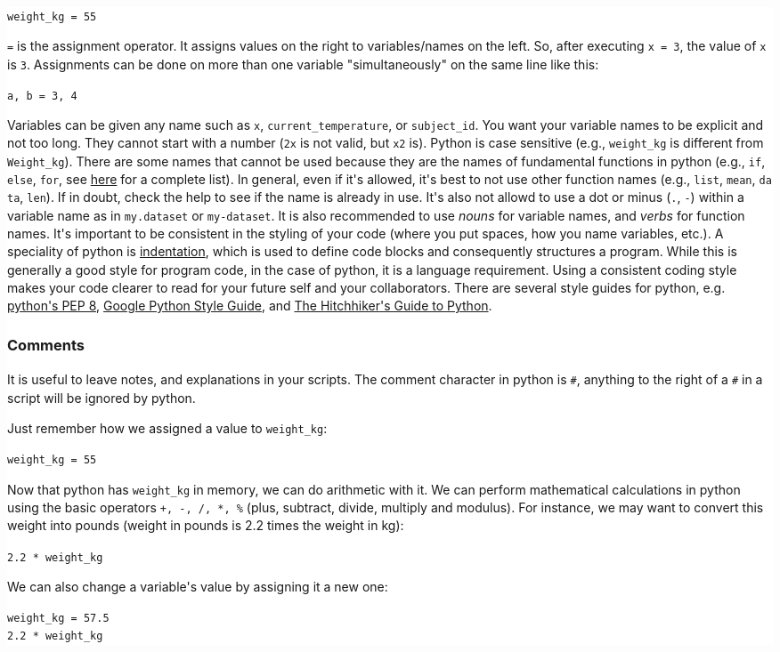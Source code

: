 ```
weight_kg = 55
```

`=` is the assignment operator. It assigns values on the right to variables/names on the left. So, after executing `x = 3`, the value of `x` is `3`. Assignments can be done on more than one variable "simultaneously" on the same line like this:

```
a, b = 3, 4
```

Variables can be given any name such as `x`, `current_temperature`, or
`subject_id`. You want your variable names to be explicit and not too long. They cannot start with a number (`2x` is not valid, but `x2` is). Python is case sensitive (e.g., `weight_kg` is different from `Weight_kg`). There are some names that cannot be used because they are the names of fundamental functions in python (e.g., `if`, `else`, `for`,
see [here](https://docs.python.org/2.5/ref/keywords.html) for a complete list). In general, even if it's allowed, it's best to not use other function names (e.g., `list`, `mean`, `data`, `len`). If in doubt, check the help to see if the name is already in use. It's also not allowd to use a dot or minus (`.`, `-`) within a variable name as in `my.dataset` or `my-dataset`. 
It is also recommended to use _nouns_ for variable names, and _verbs_ for function names. It's important to be consistent in the styling of your
code (where you put spaces, how you name variables, etc.). A speciality of python is [indentation](https://docs.python.org/3/reference/lexical_analysis.html#indentation), which is used to define code blocks and consequently structures a program. While this is generally a good style for program code, in the case of python, it is a language requirement. Using a consistent coding style makes your code clearer to read for your future self and your collaborators. There are several style guides for python, e.g. [python's PEP 8](https://www.python.org/dev/peps/pep-0008/), [Google Python Style Guide](https://google.github.io/styleguide/pyguide.html), and [The Hitchhiker's Guide to Python](http://docs.python-guide.org/en/latest/writing/style/). 
### Comments
It is useful to leave notes, and explanations in your scripts.
The comment character in python is `#`, anything to the right of a `#` in a script will be ignored by python. 

Just remember how we assigned a value to `weight_kg`:

```
weight_kg = 55
```

Now that python has `weight_kg` in memory, we can do arithmetic with it. We can perform mathematical calculations in python using the basic operators
 `+, -, /, *, %` (plus, subtract, divide, multiply and modulus). For instance, we may want to convert this weight into pounds (weight in pounds is 2.2 times the weight in kg):

```
2.2 * weight_kg
```

We can also change a variable's value by assigning it a new one:

```
weight_kg = 57.5
2.2 * weight_kg
```
